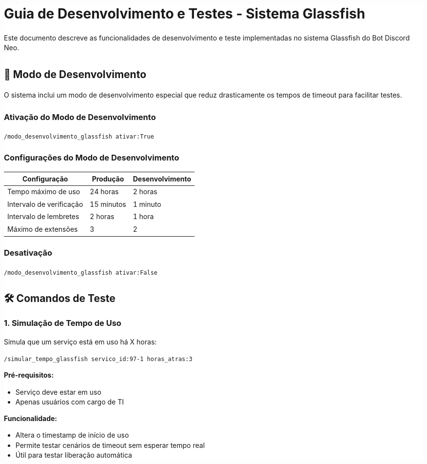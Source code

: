 # Guia de Desenvolvimento e Testes - Sistema Glassfish

Este documento descreve as funcionalidades de desenvolvimento e teste implementadas no sistema Glassfish do Bot Discord Neo.

## 🧪 Modo de Desenvolvimento

O sistema inclui um modo de desenvolvimento especial que reduz drasticamente os tempos de timeout para facilitar testes.

### Ativação do Modo de Desenvolvimento

```bash
/modo_desenvolvimento_glassfish ativar:True
```

### Configurações do Modo de Desenvolvimento

| Configuração | Produção | Desenvolvimento |
|--------------|----------|-----------------|
| Tempo máximo de uso | 24 horas | 2 horas |
| Intervalo de verificação | 15 minutos | 1 minuto |
| Intervalo de lembretes | 2 horas | 1 hora |
| Máximo de extensões | 3 | 2 |

### Desativação

```bash
/modo_desenvolvimento_glassfish ativar:False
```

## 🛠️ Comandos de Teste

### 1. Simulação de Tempo de Uso

Simula que um serviço está em uso há X horas:

```bash
/simular_tempo_glassfish servico_id:97-1 horas_atras:3
```

**Pré-requisitos:**
- Serviço deve estar em uso
- Apenas usuários com cargo de TI

**Funcionalidade:**
- Altera o timestamp de início de uso
- Permite testar cenários de timeout sem esperar tempo real
- Útil para testar liberação automática

